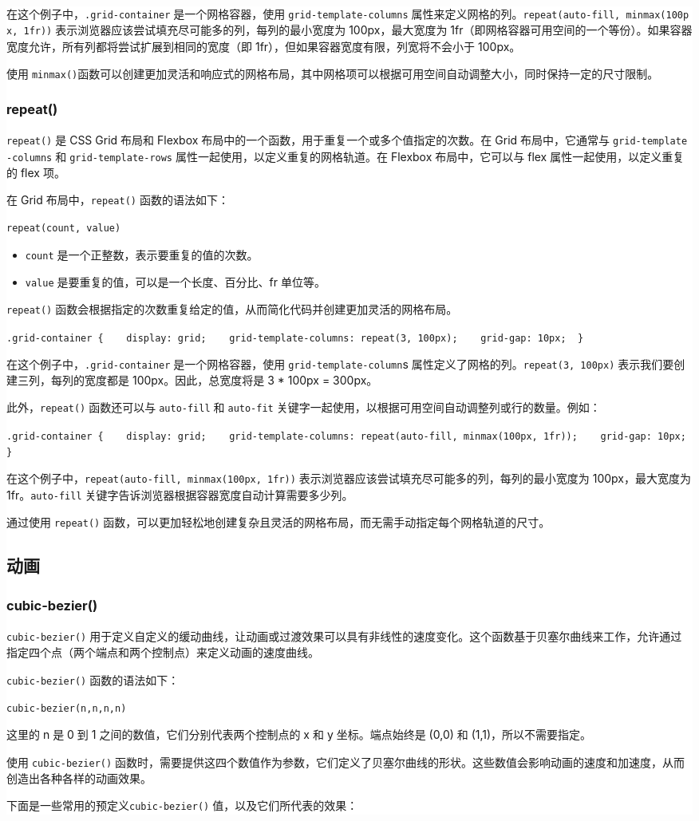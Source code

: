 在这个例子中，`.grid-container` 是一个网格容器，使用 `grid-template-columns` 属性来定义网格的列。`repeat(auto-fill, minmax(100px, 1fr))` 表示浏览器应该尝试填充尽可能多的列，每列的最小宽度为 100px，最大宽度为 1fr（即网格容器可用空间的一个等份）。如果容器宽度允许，所有列都将尝试扩展到相同的宽度（即 1fr），但如果容器宽度有限，列宽将不会小于 100px。

使用 `minmax()`函数可以创建更加灵活和响应式的网格布局，其中网格项可以根据可用空间自动调整大小，同时保持一定的尺寸限制。

### repeat()

`repeat()` 是 CSS Grid 布局和 Flexbox 布局中的一个函数，用于重复一个或多个值指定的次数。在 Grid 布局中，它通常与 `grid-template-columns` 和 `grid-template-rows` 属性一起使用，以定义重复的网格轨道。在 Flexbox 布局中，它可以与 flex 属性一起使用，以定义重复的 flex 项。

在 Grid 布局中，`repeat()` 函数的语法如下：

```
repeat(count, value)
```

- `count` 是一个正整数，表示要重复的值的次数。
    
- `value` 是要重复的值，可以是一个长度、百分比、fr 单位等。
    

`repeat()` 函数会根据指定的次数重复给定的值，从而简化代码并创建更加灵活的网格布局。

```
.grid-container {    display: grid;    grid-template-columns: repeat(3, 100px);    grid-gap: 10px;  }
```

在这个例子中，`.grid-container` 是一个网格容器，使用 `grid-template-column`s 属性定义了网格的列。`repeat(3, 100px)` 表示我们要创建三列，每列的宽度都是 100px。因此，总宽度将是 3 * 100px = 300px。

此外，`repeat()` 函数还可以与 `auto-fill` 和 `auto-fit` 关键字一起使用，以根据可用空间自动调整列或行的数量。例如：

```
.grid-container {    display: grid;    grid-template-columns: repeat(auto-fill, minmax(100px, 1fr));    grid-gap: 10px;  }
```

在这个例子中，`repeat(auto-fill, minmax(100px, 1fr))` 表示浏览器应该尝试填充尽可能多的列，每列的最小宽度为 100px，最大宽度为 1fr。`auto-fill` 关键字告诉浏览器根据容器宽度自动计算需要多少列。

通过使用 `repeat()` 函数，可以更加轻松地创建复杂且灵活的网格布局，而无需手动指定每个网格轨道的尺寸。

## 动画

### cubic-bezier()

`cubic-bezier()` 用于定义自定义的缓动曲线，让动画或过渡效果可以具有非线性的速度变化。这个函数基于贝塞尔曲线来工作，允许通过指定四个点（两个端点和两个控制点）来定义动画的速度曲线。

`cubic-bezier()` 函数的语法如下：

```
cubic-bezier(n,n,n,n)
```

这里的 n 是 0 到 1 之间的数值，它们分别代表两个控制点的 x 和 y 坐标。端点始终是 (0,0) 和 (1,1)，所以不需要指定。

使用 `cubic-bezier()` 函数时，需要提供这四个数值作为参数，它们定义了贝塞尔曲线的形状。这些数值会影响动画的速度和加速度，从而创造出各种各样的动画效果。

下面是一些常用的预定义`cubic-bezier()` 值，以及它们所代表的效果：
